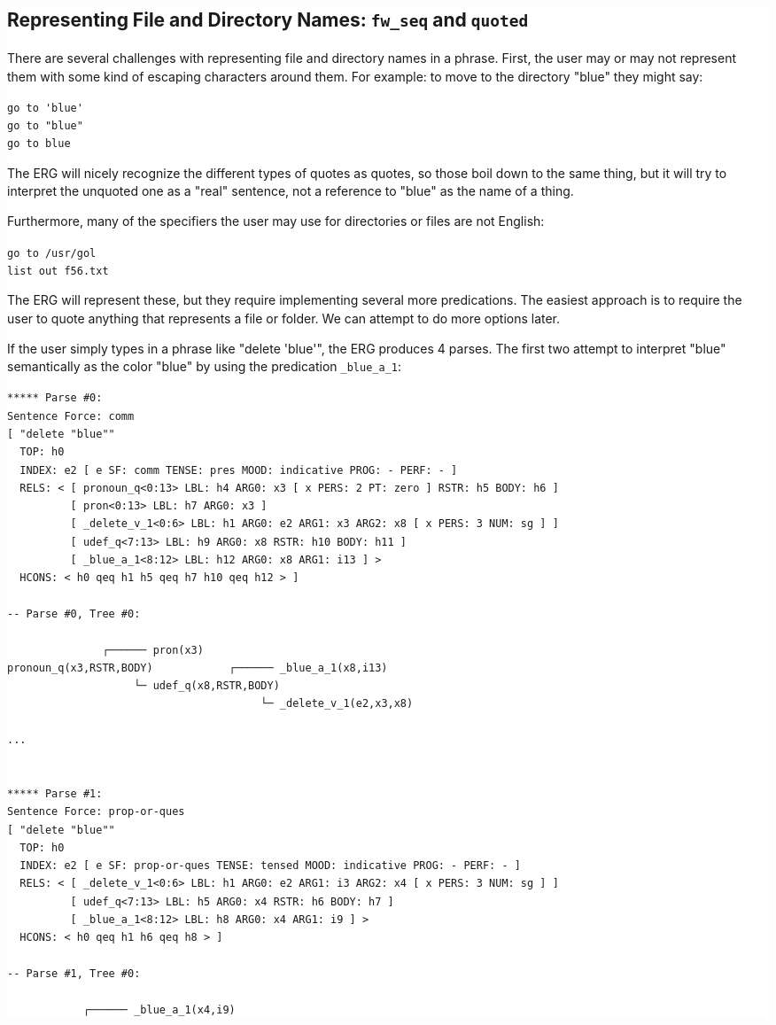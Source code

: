 ## Representing File and Directory Names: `fw_seq` and `quoted`
There are several challenges with representing file and directory names in a phrase. First, the user may or may not represent them with some kind of escaping characters around them. For example: to move to the directory "blue" they might say:

~~~
go to 'blue'
go to "blue"
go to blue
~~~

The ERG will nicely recognize the different types of quotes as quotes, so those boil down to the same thing, but it will try to interpret the unquoted one as a "real" sentence, not a reference to "blue" as the name of a thing.

Furthermore, many of the specifiers the user may use for directories or files are not English:

~~~
go to /usr/gol
list out f56.txt
~~~

The ERG will represent these, but they require implementing several more predications. The easiest approach is to require the user to quote anything that represents a file or folder.  We can attempt to do more options later.


If the user simply types in a phrase like "delete 'blue'", the ERG produces 4 parses. The first two attempt to interpret "blue" semantically as the color "blue" by using the predication `_blue_a_1`:

~~~
***** Parse #0:
Sentence Force: comm
[ "delete "blue""
  TOP: h0
  INDEX: e2 [ e SF: comm TENSE: pres MOOD: indicative PROG: - PERF: - ]
  RELS: < [ pronoun_q<0:13> LBL: h4 ARG0: x3 [ x PERS: 2 PT: zero ] RSTR: h5 BODY: h6 ]
          [ pron<0:13> LBL: h7 ARG0: x3 ]
          [ _delete_v_1<0:6> LBL: h1 ARG0: e2 ARG1: x3 ARG2: x8 [ x PERS: 3 NUM: sg ] ]
          [ udef_q<7:13> LBL: h9 ARG0: x8 RSTR: h10 BODY: h11 ]
          [ _blue_a_1<8:12> LBL: h12 ARG0: x8 ARG1: i13 ] >
  HCONS: < h0 qeq h1 h5 qeq h7 h10 qeq h12 > ]

-- Parse #0, Tree #0: 

               ┌────── pron(x3)
pronoun_q(x3,RSTR,BODY)            ┌────── _blue_a_1(x8,i13)
                    └─ udef_q(x8,RSTR,BODY)
                                        └─ _delete_v_1(e2,x3,x8)

...
    

***** Parse #1:
Sentence Force: prop-or-ques
[ "delete "blue""
  TOP: h0
  INDEX: e2 [ e SF: prop-or-ques TENSE: tensed MOOD: indicative PROG: - PERF: - ]
  RELS: < [ _delete_v_1<0:6> LBL: h1 ARG0: e2 ARG1: i3 ARG2: x4 [ x PERS: 3 NUM: sg ] ]
          [ udef_q<7:13> LBL: h5 ARG0: x4 RSTR: h6 BODY: h7 ]
          [ _blue_a_1<8:12> LBL: h8 ARG0: x4 ARG1: i9 ] >
  HCONS: < h0 qeq h1 h6 qeq h8 > ]

-- Parse #1, Tree #0: 

            ┌────── _blue_a_1(x4,i9)
~~~